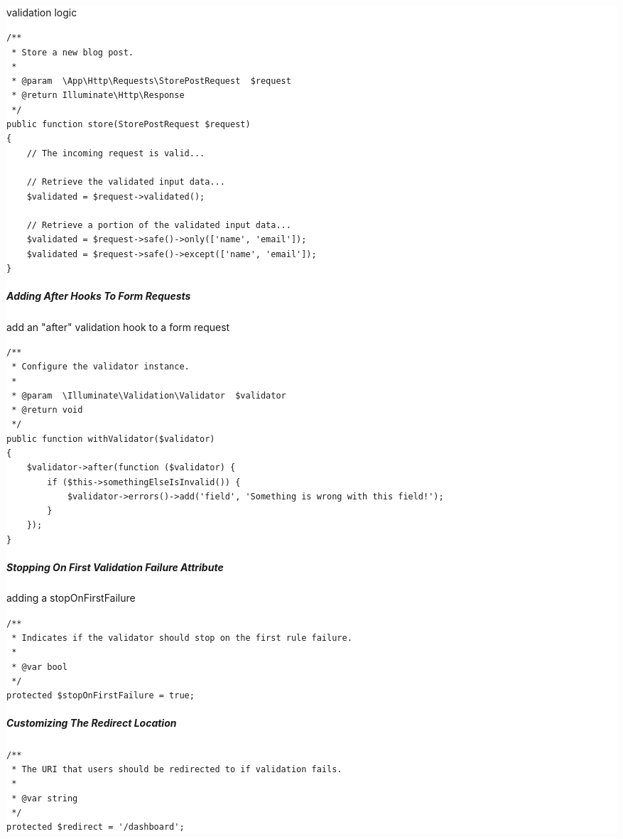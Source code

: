 validation logic

	/**
	 * Store a new blog post.
	 *
	 * @param  \App\Http\Requests\StorePostRequest  $request
	 * @return Illuminate\Http\Response
	 */
	public function store(StorePostRequest $request)
	{
	    // The incoming request is valid...
	 
	    // Retrieve the validated input data...
	    $validated = $request->validated();
	 
	    // Retrieve a portion of the validated input data...
	    $validated = $request->safe()->only(['name', 'email']);
	    $validated = $request->safe()->except(['name', 'email']);
	}
	
##### Adding After Hooks To Form Requests

add an "after" validation hook to a form request


	/**
	 * Configure the validator instance.
	 *
	 * @param  \Illuminate\Validation\Validator  $validator
	 * @return void
	 */
	public function withValidator($validator)
	{
	    $validator->after(function ($validator) {
	        if ($this->somethingElseIsInvalid()) {
	            $validator->errors()->add('field', 'Something is wrong with this field!');
	        }
	    });
	}

##### Stopping On First Validation Failure Attribute

adding a stopOnFirstFailure

	/**
	 * Indicates if the validator should stop on the first rule failure.
	 *
	 * @var bool
	 */
	protected $stopOnFirstFailure = true;
	
##### Customizing The Redirect Location

	/**
	 * The URI that users should be redirected to if validation fails.
	 *
	 * @var string
	 */
	protected $redirect = '/dashboard';
	